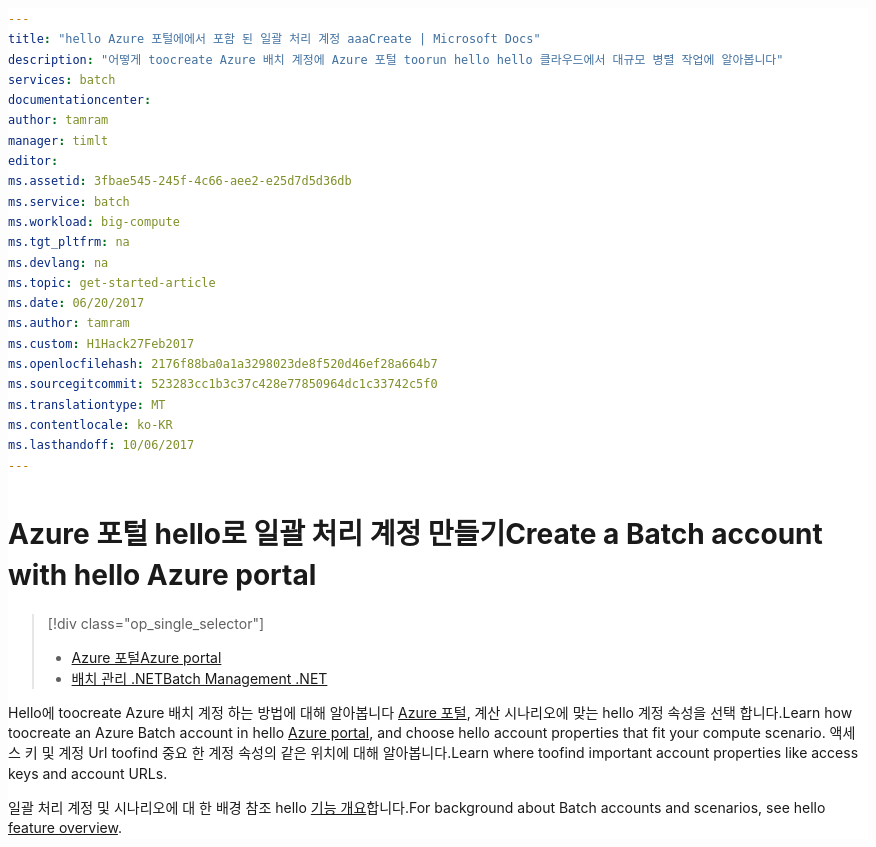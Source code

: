 ```yaml
---
title: "hello Azure 포털에에서 포함 된 일괄 처리 계정 aaaCreate | Microsoft Docs"
description: "어떻게 toocreate Azure 배치 계정에 Azure 포털 toorun hello hello 클라우드에서 대규모 병렬 작업에 알아봅니다"
services: batch
documentationcenter: 
author: tamram
manager: timlt
editor: 
ms.assetid: 3fbae545-245f-4c66-aee2-e25d7d5d36db
ms.service: batch
ms.workload: big-compute
ms.tgt_pltfrm: na
ms.devlang: na
ms.topic: get-started-article
ms.date: 06/20/2017
ms.author: tamram
ms.custom: H1Hack27Feb2017
ms.openlocfilehash: 2176f88ba0a1a3298023de8f520d46ef28a664b7
ms.sourcegitcommit: 523283cc1b3c37c428e77850964dc1c33742c5f0
ms.translationtype: MT
ms.contentlocale: ko-KR
ms.lasthandoff: 10/06/2017
---
```

# <a name="create-a-batch-account-with-hello-azure-portal"></a><span data-ttu-id="946d5-103">Azure 포털 hello로 일괄 처리 계정 만들기</span><span class="sxs-lookup"><span data-stu-id="946d5-103">Create a Batch account with hello Azure portal</span></span>

> [!div class="op_single_selector"]
> * [<span data-ttu-id="946d5-104">Azure 포털</span><span class="sxs-lookup"><span data-stu-id="946d5-104">Azure portal</span></span>](batch-account-create-portal.md)
> * [<span data-ttu-id="946d5-105">배치 관리 .NET</span><span class="sxs-lookup"><span data-stu-id="946d5-105">Batch Management .NET</span></span>](batch-management-dotnet.md)
>
>

<span data-ttu-id="946d5-106">Hello에 toocreate Azure 배치 계정 하는 방법에 대해 알아봅니다 [Azure 포털][azure_portal], 계산 시나리오에 맞는 hello 계정 속성을 선택 합니다.</span><span class="sxs-lookup"><span data-stu-id="946d5-106">Learn how toocreate an Azure Batch account in hello [Azure portal][azure_portal], and choose hello account properties that fit your compute scenario.</span></span> <span data-ttu-id="946d5-107">액세스 키 및 계정 Url toofind 중요 한 계정 속성의 같은 위치에 대해 알아봅니다.</span><span class="sxs-lookup"><span data-stu-id="946d5-107">Learn where toofind important account properties like access keys and account URLs.</span></span>

<span data-ttu-id="946d5-108">일괄 처리 계정 및 시나리오에 대 한 배경 참조 hello [기능 개요](batch-api-basics.md)합니다.</span><span class="sxs-lookup"><span data-stu-id="946d5-108">For background about Batch accounts and scenarios, see hello [feature overview](batch-api-basics.md).</span></span>




[api_net]: https://msdn.microsoft.com/library/azure/mt348682.aspx
[api_rest]: https://msdn.microsoft.com/library/azure/Dn820158.aspx
[azure_portal]: https://portal.azure.com
[batch_pricing]: https://azure.microsoft.com/pricing/details/batch/
[4]: ./media/batch-account-create-portal/batch_acct_04.png "저장소 계정 키 다시 생성"
[marketplace_portal]: ./media/batch-account-create-portal/marketplace_batch.PNG
[account_blade]: ./media/batch-account-create-portal/batch_blade.png
[account_portal]: ./media/batch-account-create-portal/batch_acct_portal.png
[account_keys]: ./media/batch-account-create-portal/account_keys.PNG
[account_url]: ./media/batch-account-create-portal/account_url.png
[storage_account]: ./media/batch-account-create-portal/storage_account.png
[quotas]: ./media/batch-account-create-portal/quotas.png
[subscription_access]: ./media/batch-account-create-portal/subscription_iam.png
[add_permission]: ./media/batch-account-create-portal/add_permission.png
[account_portal_byos]: ./media/batch-account-create-portal/batch_acct_portal_byos.png